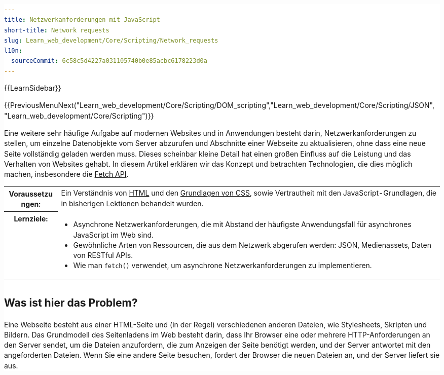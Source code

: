 ```yaml
---
title: Netzwerkanforderungen mit JavaScript
short-title: Network requests
slug: Learn_web_development/Core/Scripting/Network_requests
l10n:
  sourceCommit: 6c58c5d4227a031105740b0e85acbc6178223d0a
---
```


{{LearnSidebar}}

{{PreviousMenuNext("Learn_web_development/Core/Scripting/DOM_scripting","Learn_web_development/Core/Scripting/JSON", "Learn_web_development/Core/Scripting")}}

Eine weitere sehr häufige Aufgabe auf modernen Websites und in Anwendungen besteht darin, Netzwerkanforderungen zu stellen, um einzelne Datenobjekte vom Server abzurufen und Abschnitte einer Webseite zu aktualisieren, ohne dass eine neue Seite vollständig geladen werden muss. Dieses scheinbar kleine Detail hat einen großen Einfluss auf die Leistung und das Verhalten von Websites gehabt. In diesem Artikel erklären wir das Konzept und betrachten Technologien, die dies möglich machen, insbesondere die [Fetch API](/de/docs/Web/API/Fetch_API).

<table>
  <tbody>
    <tr>
      <th scope="row">Voraussetzungen:</th>
      <td>Ein Verständnis von <a href="/de/docs/Learn_web_development/Core/Structuring_content">HTML</a> und den <a href="/de/docs/Learn_web_development/Core/Styling_basics">Grundlagen von CSS</a>, sowie Vertrautheit mit den JavaScript-Grundlagen, die in bisherigen Lektionen behandelt wurden.</td>
    </tr>
    <tr>
      <th scope="row">Lernziele:</th>
      <td>
        <ul>
          <li>Asynchrone Netzwerkanforderungen, die mit Abstand der häufigste Anwendungsfall für asynchrones JavaScript im Web sind.</li>
          <li>Gewöhnliche Arten von Ressourcen, die aus dem Netzwerk abgerufen werden: JSON, Medienassets, Daten von RESTful APIs.</li>
          <li>Wie man <code>fetch()</code> verwendet, um asynchrone Netzwerkanforderungen zu implementieren.</li>
        </ul>
      </td>
    </tr>
  </tbody>
</table>

## Was ist hier das Problem?

Eine Webseite besteht aus einer HTML-Seite und (in der Regel) verschiedenen anderen Dateien, wie Stylesheets, Skripten und Bildern. Das Grundmodell des Seitenladens im Web besteht darin, dass Ihr Browser eine oder mehrere HTTP-Anforderungen an den Server sendet, um die Dateien anzufordern, die zum Anzeigen der Seite benötigt werden, und der Server antwortet mit den angeforderten Dateien. Wenn Sie eine andere Seite besuchen, fordert der Browser die neuen Dateien an, und der Server liefert sie aus.
